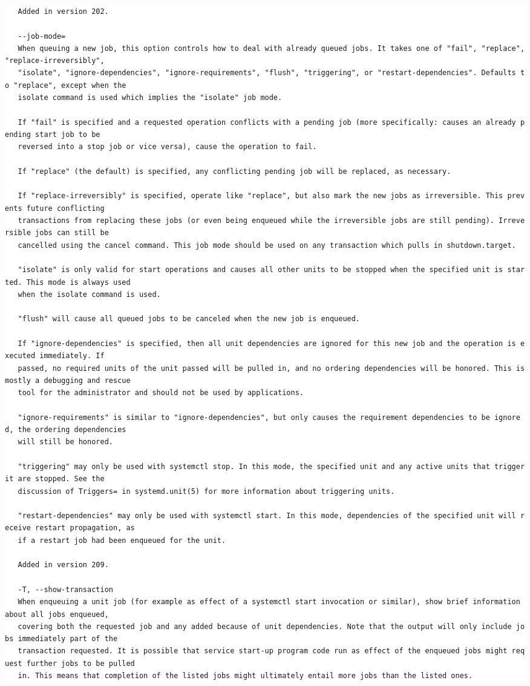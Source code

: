 	   Added in version 202.

       --job-mode=
	   When queuing a new job, this option controls how to deal with already queued jobs. It takes one of "fail", "replace", "replace-irreversibly",
	   "isolate", "ignore-dependencies", "ignore-requirements", "flush", "triggering", or "restart-dependencies". Defaults to "replace", except when the
	   isolate command is used which implies the "isolate" job mode.

	   If "fail" is specified and a requested operation conflicts with a pending job (more specifically: causes an already pending start job to be
	   reversed into a stop job or vice versa), cause the operation to fail.

	   If "replace" (the default) is specified, any conflicting pending job will be replaced, as necessary.

	   If "replace-irreversibly" is specified, operate like "replace", but also mark the new jobs as irreversible. This prevents future conflicting
	   transactions from replacing these jobs (or even being enqueued while the irreversible jobs are still pending). Irreversible jobs can still be
	   cancelled using the cancel command. This job mode should be used on any transaction which pulls in shutdown.target.

	   "isolate" is only valid for start operations and causes all other units to be stopped when the specified unit is started. This mode is always used
	   when the isolate command is used.

	   "flush" will cause all queued jobs to be canceled when the new job is enqueued.

	   If "ignore-dependencies" is specified, then all unit dependencies are ignored for this new job and the operation is executed immediately. If
	   passed, no required units of the unit passed will be pulled in, and no ordering dependencies will be honored. This is mostly a debugging and rescue
	   tool for the administrator and should not be used by applications.

	   "ignore-requirements" is similar to "ignore-dependencies", but only causes the requirement dependencies to be ignored, the ordering dependencies
	   will still be honored.

	   "triggering" may only be used with systemctl stop. In this mode, the specified unit and any active units that trigger it are stopped. See the
	   discussion of Triggers= in systemd.unit(5) for more information about triggering units.

	   "restart-dependencies" may only be used with systemctl start. In this mode, dependencies of the specified unit will receive restart propagation, as
	   if a restart job had been enqueued for the unit.

	   Added in version 209.

       -T, --show-transaction
	   When enqueuing a unit job (for example as effect of a systemctl start invocation or similar), show brief information about all jobs enqueued,
	   covering both the requested job and any added because of unit dependencies. Note that the output will only include jobs immediately part of the
	   transaction requested. It is possible that service start-up program code run as effect of the enqueued jobs might request further jobs to be pulled
	   in. This means that completion of the listed jobs might ultimately entail more jobs than the listed ones.
